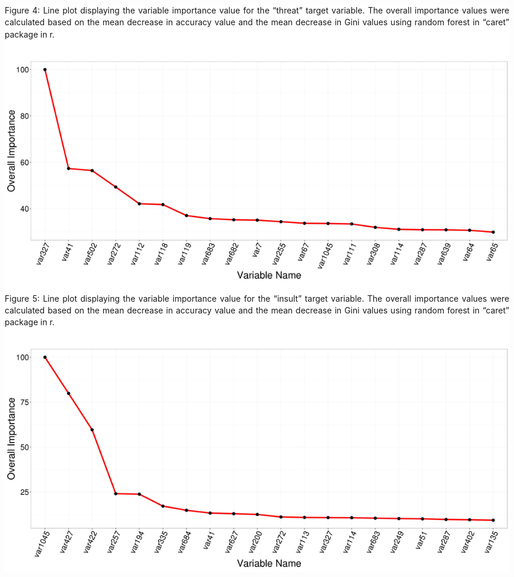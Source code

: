
<p align="justify"> Figure 4: Line plot displaying the variable importance value for the “threat” target variable. The overall importance values were calculated based on the mean decrease in accuracy value and the mean decrease in Gini values using random forest in “caret” package in r. </p>

![Alt Text](https://github.com/shubhamj1510112/Toxic-Comment-Classification-Challenge/blob/master/Figure-4.jpeg)


 
<p align="justify"> Figure 5: Line plot displaying the variable importance value for the “insult” target variable. The overall importance values were calculated based on the mean decrease in accuracy value and the mean decrease in Gini values using random forest in “caret” package in r. </p>

![Alt Text](https://github.com/shubhamj1510112/Toxic-Comment-Classification-Challenge/blob/master/Figure-5.jpeg)
